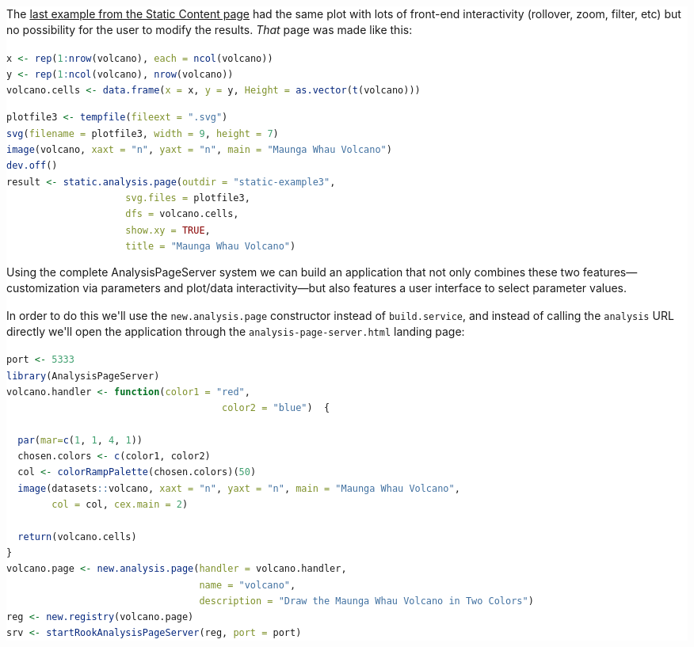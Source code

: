 The [last example from the Static Content
page](StaticContent.html#toc_3) had the same plot with lots of
front-end interactivity (rollover, zoom, filter, etc) but no
possibility for the user to modify the results. *That* page was made
like this:


```r
x <- rep(1:nrow(volcano), each = ncol(volcano))
y <- rep(1:ncol(volcano), nrow(volcano))
volcano.cells <- data.frame(x = x, y = y, Height = as.vector(t(volcano)))
```


```r
plotfile3 <- tempfile(fileext = ".svg")
svg(filename = plotfile3, width = 9, height = 7)
image(volcano, xaxt = "n", yaxt = "n", main = "Maunga Whau Volcano")
dev.off()
result <- static.analysis.page(outdir = "static-example3",
                     svg.files = plotfile3,
                     dfs = volcano.cells,
                     show.xy = TRUE,
                     title = "Maunga Whau Volcano")
```

Using the complete AnalysisPageServer system we can build an
application that not only combines these two features&mdash;customization
via parameters and plot/data interactivity&mdash;but also features a user
interface to select parameter values.

In order to do this we'll use the `new.analysis.page` constructor
instead of `build.service`, and instead of calling the `analysis` URL
directly we'll open the application through the `analysis-page-server.html` landing page:


```r
port <- 5333
library(AnalysisPageServer)
volcano.handler <- function(color1 = "red",
                                      color2 = "blue")  {

  par(mar=c(1, 1, 4, 1))
  chosen.colors <- c(color1, color2)
  col <- colorRampPalette(chosen.colors)(50)
  image(datasets::volcano, xaxt = "n", yaxt = "n", main = "Maunga Whau Volcano",
        col = col, cex.main = 2)

  return(volcano.cells)  
}
volcano.page <- new.analysis.page(handler = volcano.handler,
                                  name = "volcano",
                                  description = "Draw the Maunga Whau Volcano in Two Colors")
reg <- new.registry(volcano.page)
srv <- startRookAnalysisPageServer(reg, port = port)
```
